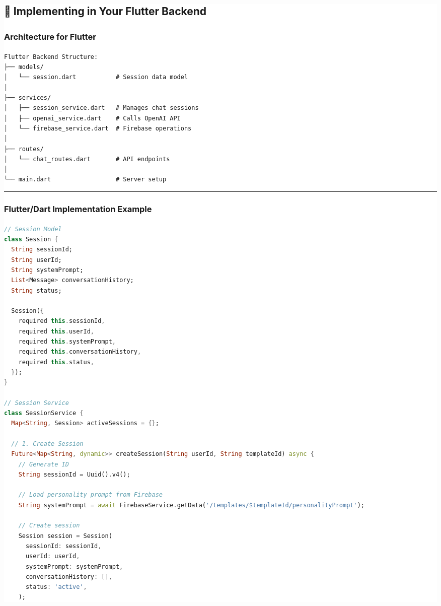 
## 🚀 Implementing in Your Flutter Backend

### **Architecture for Flutter**

```
Flutter Backend Structure:
├── models/
│   └── session.dart           # Session data model
│
├── services/
│   ├── session_service.dart   # Manages chat sessions
│   ├── openai_service.dart    # Calls OpenAI API
│   └── firebase_service.dart  # Firebase operations
│
├── routes/
│   └── chat_routes.dart       # API endpoints
│
└── main.dart                  # Server setup
```

---

### **Flutter/Dart Implementation Example**

```dart
// Session Model
class Session {
  String sessionId;
  String userId;
  String systemPrompt;
  List<Message> conversationHistory;
  String status;

  Session({
    required this.sessionId,
    required this.userId,
    required this.systemPrompt,
    required this.conversationHistory,
    required this.status,
  });
}

// Session Service
class SessionService {
  Map<String, Session> activeSessions = {};

  // 1. Create Session
  Future<Map<String, dynamic>> createSession(String userId, String templateId) async {
    // Generate ID
    String sessionId = Uuid().v4();

    // Load personality prompt from Firebase
    String systemPrompt = await FirebaseService.getData('/templates/$templateId/personalityPrompt');

    // Create session
    Session session = Session(
      sessionId: sessionId,
      userId: userId,
      systemPrompt: systemPrompt,
      conversationHistory: [],
      status: 'active',
    );
```